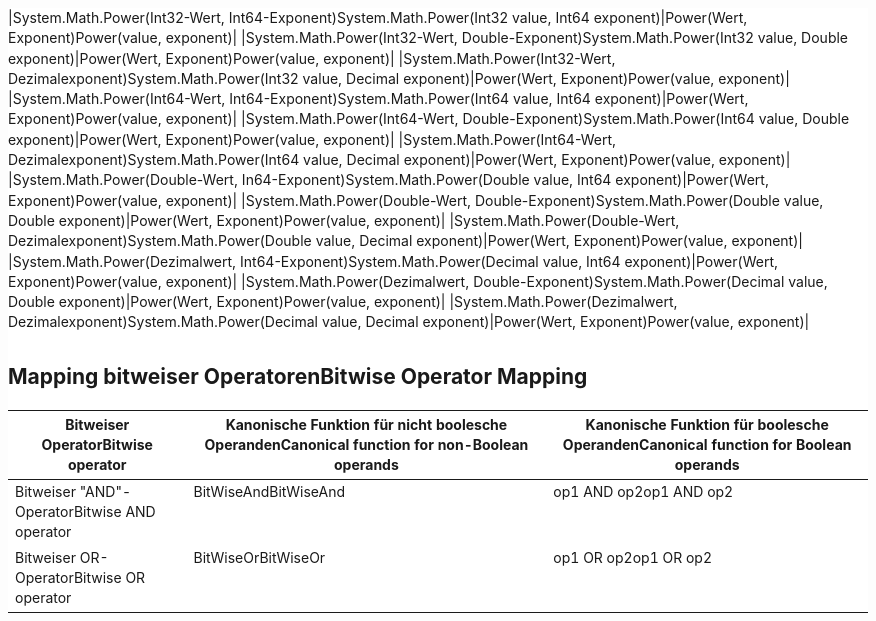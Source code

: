 |<span data-ttu-id="8e4b9-374">System.Math.Power(Int32-Wert, Int64-Exponent)</span><span class="sxs-lookup"><span data-stu-id="8e4b9-374">System.Math.Power(Int32 value, Int64 exponent)</span></span>|<span data-ttu-id="8e4b9-375">Power(Wert, Exponent)</span><span class="sxs-lookup"><span data-stu-id="8e4b9-375">Power(value, exponent)</span></span>|
|<span data-ttu-id="8e4b9-376">System.Math.Power(Int32-Wert, Double-Exponent)</span><span class="sxs-lookup"><span data-stu-id="8e4b9-376">System.Math.Power(Int32 value, Double exponent)</span></span>|<span data-ttu-id="8e4b9-377">Power(Wert, Exponent)</span><span class="sxs-lookup"><span data-stu-id="8e4b9-377">Power(value, exponent)</span></span>|
|<span data-ttu-id="8e4b9-378">System.Math.Power(Int32-Wert, Dezimalexponent)</span><span class="sxs-lookup"><span data-stu-id="8e4b9-378">System.Math.Power(Int32 value, Decimal exponent)</span></span>|<span data-ttu-id="8e4b9-379">Power(Wert, Exponent)</span><span class="sxs-lookup"><span data-stu-id="8e4b9-379">Power(value, exponent)</span></span>|
|<span data-ttu-id="8e4b9-380">System.Math.Power(Int64-Wert, Int64-Exponent)</span><span class="sxs-lookup"><span data-stu-id="8e4b9-380">System.Math.Power(Int64 value, Int64 exponent)</span></span>|<span data-ttu-id="8e4b9-381">Power(Wert, Exponent)</span><span class="sxs-lookup"><span data-stu-id="8e4b9-381">Power(value, exponent)</span></span>|
|<span data-ttu-id="8e4b9-382">System.Math.Power(Int64-Wert, Double-Exponent)</span><span class="sxs-lookup"><span data-stu-id="8e4b9-382">System.Math.Power(Int64 value, Double exponent)</span></span>|<span data-ttu-id="8e4b9-383">Power(Wert, Exponent)</span><span class="sxs-lookup"><span data-stu-id="8e4b9-383">Power(value, exponent)</span></span>|
|<span data-ttu-id="8e4b9-384">System.Math.Power(Int64-Wert, Dezimalexponent)</span><span class="sxs-lookup"><span data-stu-id="8e4b9-384">System.Math.Power(Int64 value, Decimal exponent)</span></span>|<span data-ttu-id="8e4b9-385">Power(Wert, Exponent)</span><span class="sxs-lookup"><span data-stu-id="8e4b9-385">Power(value, exponent)</span></span>|
|<span data-ttu-id="8e4b9-386">System.Math.Power(Double-Wert, In64-Exponent)</span><span class="sxs-lookup"><span data-stu-id="8e4b9-386">System.Math.Power(Double value, Int64 exponent)</span></span>|<span data-ttu-id="8e4b9-387">Power(Wert, Exponent)</span><span class="sxs-lookup"><span data-stu-id="8e4b9-387">Power(value, exponent)</span></span>|
|<span data-ttu-id="8e4b9-388">System.Math.Power(Double-Wert, Double-Exponent)</span><span class="sxs-lookup"><span data-stu-id="8e4b9-388">System.Math.Power(Double value, Double exponent)</span></span>|<span data-ttu-id="8e4b9-389">Power(Wert, Exponent)</span><span class="sxs-lookup"><span data-stu-id="8e4b9-389">Power(value, exponent)</span></span>|
|<span data-ttu-id="8e4b9-390">System.Math.Power(Double-Wert, Dezimalexponent)</span><span class="sxs-lookup"><span data-stu-id="8e4b9-390">System.Math.Power(Double value, Decimal exponent)</span></span>|<span data-ttu-id="8e4b9-391">Power(Wert, Exponent)</span><span class="sxs-lookup"><span data-stu-id="8e4b9-391">Power(value, exponent)</span></span>|
|<span data-ttu-id="8e4b9-392">System.Math.Power(Dezimalwert, Int64-Exponent)</span><span class="sxs-lookup"><span data-stu-id="8e4b9-392">System.Math.Power(Decimal value, Int64 exponent)</span></span>|<span data-ttu-id="8e4b9-393">Power(Wert, Exponent)</span><span class="sxs-lookup"><span data-stu-id="8e4b9-393">Power(value, exponent)</span></span>|
|<span data-ttu-id="8e4b9-394">System.Math.Power(Dezimalwert, Double-Exponent)</span><span class="sxs-lookup"><span data-stu-id="8e4b9-394">System.Math.Power(Decimal value, Double exponent)</span></span>|<span data-ttu-id="8e4b9-395">Power(Wert, Exponent)</span><span class="sxs-lookup"><span data-stu-id="8e4b9-395">Power(value, exponent)</span></span>|
|<span data-ttu-id="8e4b9-396">System.Math.Power(Dezimalwert, Dezimalexponent)</span><span class="sxs-lookup"><span data-stu-id="8e4b9-396">System.Math.Power(Decimal value, Decimal exponent)</span></span>|<span data-ttu-id="8e4b9-397">Power(Wert, Exponent)</span><span class="sxs-lookup"><span data-stu-id="8e4b9-397">Power(value, exponent)</span></span>|

## <a name="bitwise-operator-mapping"></a><span data-ttu-id="8e4b9-398">Mapping bitweiser Operatoren</span><span class="sxs-lookup"><span data-stu-id="8e4b9-398">Bitwise Operator Mapping</span></span>

|<span data-ttu-id="8e4b9-399">Bitweiser Operator</span><span class="sxs-lookup"><span data-stu-id="8e4b9-399">Bitwise operator</span></span>|<span data-ttu-id="8e4b9-400">Kanonische Funktion für nicht boolesche Operanden</span><span class="sxs-lookup"><span data-stu-id="8e4b9-400">Canonical function for non-Boolean operands</span></span>|<span data-ttu-id="8e4b9-401">Kanonische Funktion für boolesche Operanden</span><span class="sxs-lookup"><span data-stu-id="8e4b9-401">Canonical function for Boolean operands</span></span>|
|----------------------|--------------------------------------------------|---------------------------------------------|
|<span data-ttu-id="8e4b9-402">Bitweiser "AND"-Operator</span><span class="sxs-lookup"><span data-stu-id="8e4b9-402">Bitwise AND operator</span></span>|<span data-ttu-id="8e4b9-403">BitWiseAnd</span><span class="sxs-lookup"><span data-stu-id="8e4b9-403">BitWiseAnd</span></span>|<span data-ttu-id="8e4b9-404">op1 AND op2</span><span class="sxs-lookup"><span data-stu-id="8e4b9-404">op1 AND op2</span></span>|
|<span data-ttu-id="8e4b9-405">Bitweiser OR-Operator</span><span class="sxs-lookup"><span data-stu-id="8e4b9-405">Bitwise OR operator</span></span>|<span data-ttu-id="8e4b9-406">BitWiseOr</span><span class="sxs-lookup"><span data-stu-id="8e4b9-406">BitWiseOr</span></span>|<span data-ttu-id="8e4b9-407">op1 OR op2</span><span class="sxs-lookup"><span data-stu-id="8e4b9-407">op1 OR op2</span></span>|
